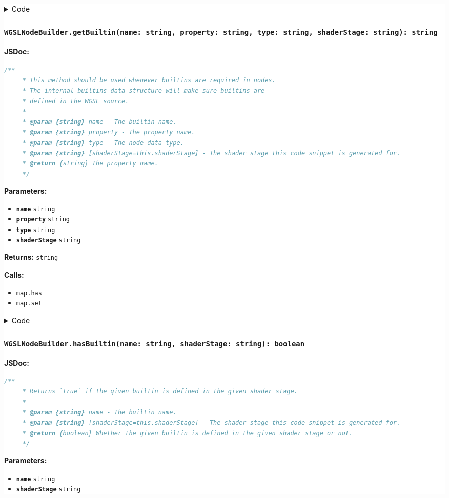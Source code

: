 <details><summary>Code</summary></details>

### `WGSLNodeBuilder.getBuiltin(name: string, property: string, type: string, shaderStage: string): string`

**JSDoc:**
```typescript
/**
	 * This method should be used whenever builtins are required in nodes.
	 * The internal builtins data structure will make sure builtins are
	 * defined in the WGSL source.
	 *
	 * @param {string} name - The builtin name.
	 * @param {string} property - The property name.
	 * @param {string} type - The node data type.
	 * @param {string} [shaderStage=this.shaderStage] - The shader stage this code snippet is generated for.
	 * @return {string} The property name.
	 */
```

**Parameters:**

- **`name`** `string`
- **`property`** `string`
- **`type`** `string`
- **`shaderStage`** `string`

**Returns:** `string`

**Calls:**

- `map.has`
- `map.set`

<details><summary>Code</summary></details>

### `WGSLNodeBuilder.hasBuiltin(name: string, shaderStage: string): boolean`

**JSDoc:**
```typescript
/**
	 * Returns `true` if the given builtin is defined in the given shader stage.
	 *
	 * @param {string} name - The builtin name.
	 * @param {string} [shaderStage=this.shaderStage] - The shader stage this code snippet is generated for.
	 * @return {boolean} Whether the given builtin is defined in the given shader stage or not.
	 */
```

**Parameters:**

- **`name`** `string`
- **`shaderStage`** `string`
